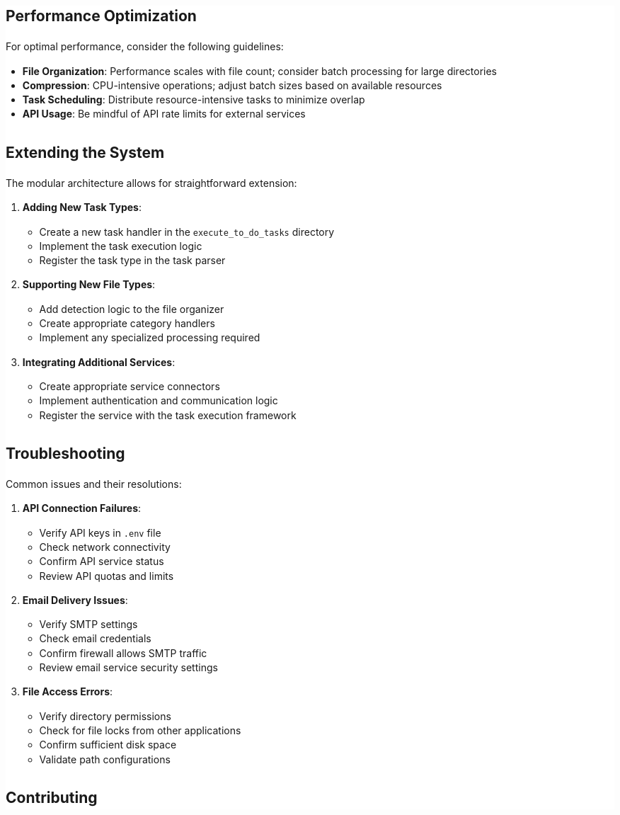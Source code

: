 ## Performance Optimization

For optimal performance, consider the following guidelines:

- **File Organization**: Performance scales with file count; consider batch processing for large directories
- **Compression**: CPU-intensive operations; adjust batch sizes based on available resources
- **Task Scheduling**: Distribute resource-intensive tasks to minimize overlap
- **API Usage**: Be mindful of API rate limits for external services

## Extending the System

The modular architecture allows for straightforward extension:

1. **Adding New Task Types**:
   - Create a new task handler in the `execute_to_do_tasks` directory
   - Implement the task execution logic
   - Register the task type in the task parser

2. **Supporting New File Types**:
   - Add detection logic to the file organizer
   - Create appropriate category handlers
   - Implement any specialized processing required

3. **Integrating Additional Services**:
   - Create appropriate service connectors
   - Implement authentication and communication logic
   - Register the service with the task execution framework

## Troubleshooting

Common issues and their resolutions:

1. **API Connection Failures**:
   - Verify API keys in `.env` file
   - Check network connectivity
   - Confirm API service status
   - Review API quotas and limits

2. **Email Delivery Issues**:
   - Verify SMTP settings
   - Check email credentials
   - Confirm firewall allows SMTP traffic
   - Review email service security settings

3. **File Access Errors**:
   - Verify directory permissions
   - Check for file locks from other applications
   - Confirm sufficient disk space
   - Validate path configurations

## Contributing
